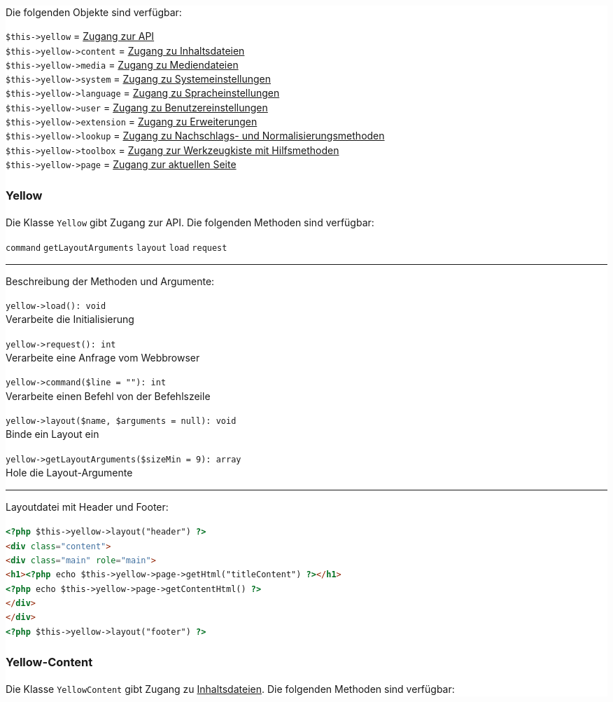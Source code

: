 Die folgenden Objekte sind verfügbar:

`$this->yellow` = [Zugang zur API](#yellow)  
`$this->yellow->content` = [Zugang zu Inhaltsdateien](#yellow-content)  
`$this->yellow->media` = [Zugang zu Mediendateien](#yellow-media)  
`$this->yellow->system` = [Zugang zu Systemeinstellungen](#yellow-system)  
`$this->yellow->language` = [Zugang zu Spracheinstellungen](#yellow-language)  
`$this->yellow->user` = [Zugang zu Benutzereinstellungen](#yellow-user)  
`$this->yellow->extension` = [Zugang zu Erweiterungen](#yellow-extension)  
`$this->yellow->lookup` = [Zugang zu Nachschlags- und Normalisierungsmethoden](#yellow-lookup)  
`$this->yellow->toolbox` = [Zugang zur Werkzeugkiste mit Hilfsmethoden](#yellow-toolbox)  
`$this->yellow->page` = [Zugang zur aktuellen Seite](#yellow-page)  

### Yellow

Die Klasse `Yellow` gibt Zugang zur API. Die folgenden Methoden sind verfügbar:

`command` `getLayoutArguments` `layout` `load` `request`

---

Beschreibung der Methoden und Argumente:

`yellow->load(): void`  
Verarbeite die Initialisierung

`yellow->request(): int`  
Verarbeite eine Anfrage vom Webbrowser

`yellow->command($line = ""): int`  
Verarbeite einen Befehl von der Befehlszeile

`yellow->layout($name, $arguments = null): void`  
Binde ein Layout ein

`yellow->getLayoutArguments($sizeMin = 9): array`  
Hole die Layout-Argumente

---

Layoutdatei mit Header und Footer:

``` html
<?php $this->yellow->layout("header") ?>
<div class="content">
<div class="main" role="main">
<h1><?php echo $this->yellow->page->getHtml("titleContent") ?></h1>
<?php echo $this->yellow->page->getContentHtml() ?>
</div>
</div>
<?php $this->yellow->layout("footer") ?>
```

### Yellow-Content

Die Klasse `YellowContent` gibt Zugang zu [Inhaltsdateien](how-to-change-the-content). Die folgenden Methoden sind verfügbar:
